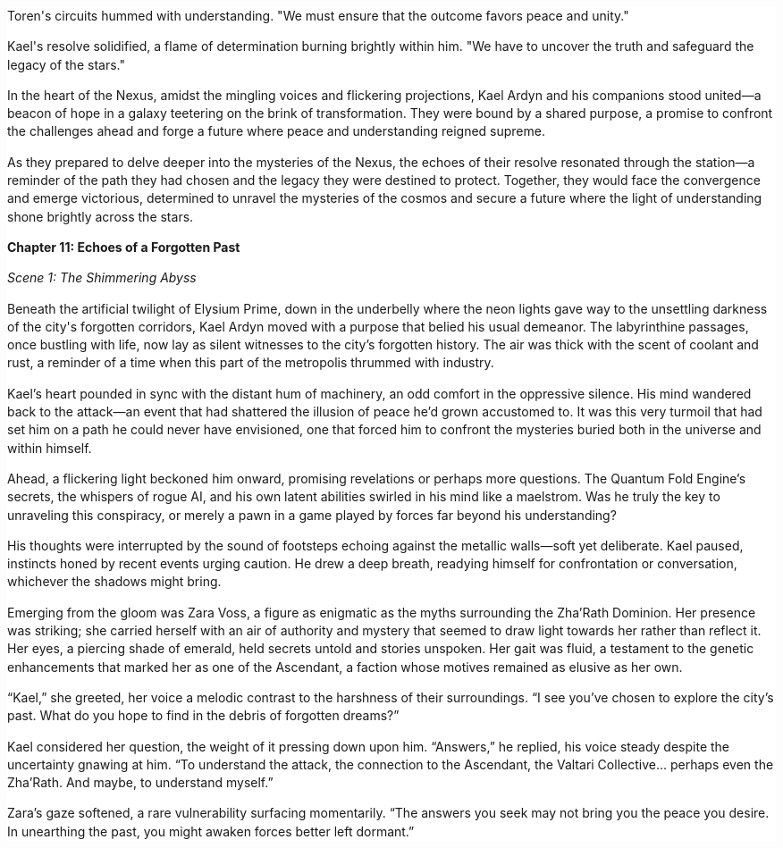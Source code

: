 Toren's circuits hummed with understanding. "We must ensure that the outcome favors peace and unity."

Kael's resolve solidified, a flame of determination burning brightly within him. "We have to uncover the truth and safeguard the legacy of the stars."

In the heart of the Nexus, amidst the mingling voices and flickering projections, Kael Ardyn and his companions stood united—a beacon of hope in a galaxy teetering on the brink of transformation. They were bound by a shared purpose, a promise to confront the challenges ahead and forge a future where peace and understanding reigned supreme.

As they prepared to delve deeper into the mysteries of the Nexus, the echoes of their resolve resonated through the station—a reminder of the path they had chosen and the legacy they were destined to protect. Together, they would face the convergence and emerge victorious, determined to unravel the mysteries of the cosmos and secure a future where the light of understanding shone brightly across the stars.

**Chapter 11: Echoes of a Forgotten Past**

*Scene 1: The Shimmering Abyss*

Beneath the artificial twilight of Elysium Prime, down in the underbelly where the neon lights gave way to the unsettling darkness of the city's forgotten corridors, Kael Ardyn moved with a purpose that belied his usual demeanor. The labyrinthine passages, once bustling with life, now lay as silent witnesses to the city’s forgotten history. The air was thick with the scent of coolant and rust, a reminder of a time when this part of the metropolis thrummed with industry.

Kael’s heart pounded in sync with the distant hum of machinery, an odd comfort in the oppressive silence. His mind wandered back to the attack—an event that had shattered the illusion of peace he’d grown accustomed to. It was this very turmoil that had set him on a path he could never have envisioned, one that forced him to confront the mysteries buried both in the universe and within himself.

Ahead, a flickering light beckoned him onward, promising revelations or perhaps more questions. The Quantum Fold Engine’s secrets, the whispers of rogue AI, and his own latent abilities swirled in his mind like a maelstrom. Was he truly the key to unraveling this conspiracy, or merely a pawn in a game played by forces far beyond his understanding?

His thoughts were interrupted by the sound of footsteps echoing against the metallic walls—soft yet deliberate. Kael paused, instincts honed by recent events urging caution. He drew a deep breath, readying himself for confrontation or conversation, whichever the shadows might bring.

Emerging from the gloom was Zara Voss, a figure as enigmatic as the myths surrounding the Zha’Rath Dominion. Her presence was striking; she carried herself with an air of authority and mystery that seemed to draw light towards her rather than reflect it. Her eyes, a piercing shade of emerald, held secrets untold and stories unspoken. Her gait was fluid, a testament to the genetic enhancements that marked her as one of the Ascendant, a faction whose motives remained as elusive as her own.

“Kael,” she greeted, her voice a melodic contrast to the harshness of their surroundings. “I see you’ve chosen to explore the city’s past. What do you hope to find in the debris of forgotten dreams?”

Kael considered her question, the weight of it pressing down upon him. “Answers,” he replied, his voice steady despite the uncertainty gnawing at him. “To understand the attack, the connection to the Ascendant, the Valtari Collective... perhaps even the Zha’Rath. And maybe, to understand myself.”

Zara’s gaze softened, a rare vulnerability surfacing momentarily. “The answers you seek may not bring you the peace you desire. In unearthing the past, you might awaken forces better left dormant.”
